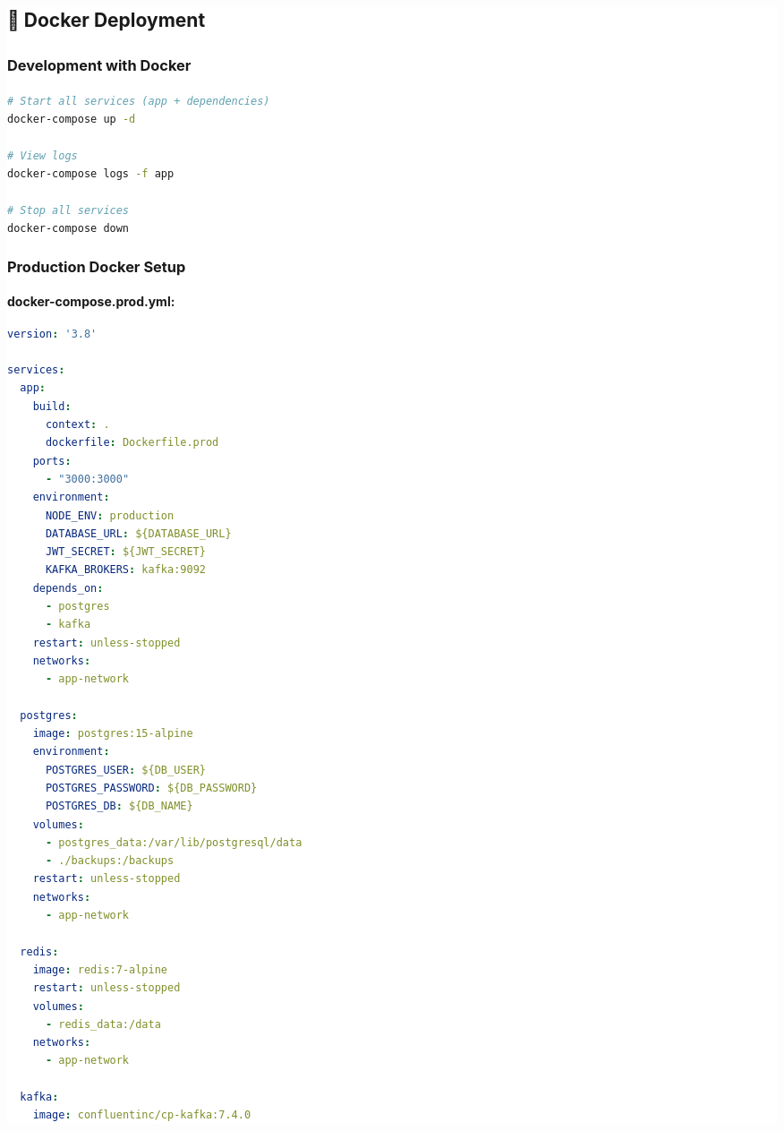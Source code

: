 ## 🐳 Docker Deployment

### Development with Docker

```bash
# Start all services (app + dependencies)
docker-compose up -d

# View logs
docker-compose logs -f app

# Stop all services
docker-compose down
```

### Production Docker Setup

**docker-compose.prod.yml:**
```yaml
version: '3.8'

services:
  app:
    build:
      context: .
      dockerfile: Dockerfile.prod
    ports:
      - "3000:3000"
    environment:
      NODE_ENV: production
      DATABASE_URL: ${DATABASE_URL}
      JWT_SECRET: ${JWT_SECRET}
      KAFKA_BROKERS: kafka:9092
    depends_on:
      - postgres
      - kafka
    restart: unless-stopped
    networks:
      - app-network

  postgres:
    image: postgres:15-alpine
    environment:
      POSTGRES_USER: ${DB_USER}
      POSTGRES_PASSWORD: ${DB_PASSWORD}
      POSTGRES_DB: ${DB_NAME}
    volumes:
      - postgres_data:/var/lib/postgresql/data
      - ./backups:/backups
    restart: unless-stopped
    networks:
      - app-network

  redis:
    image: redis:7-alpine
    restart: unless-stopped
    volumes:
      - redis_data:/data
    networks:
      - app-network

  kafka:
    image: confluentinc/cp-kafka:7.4.0
```